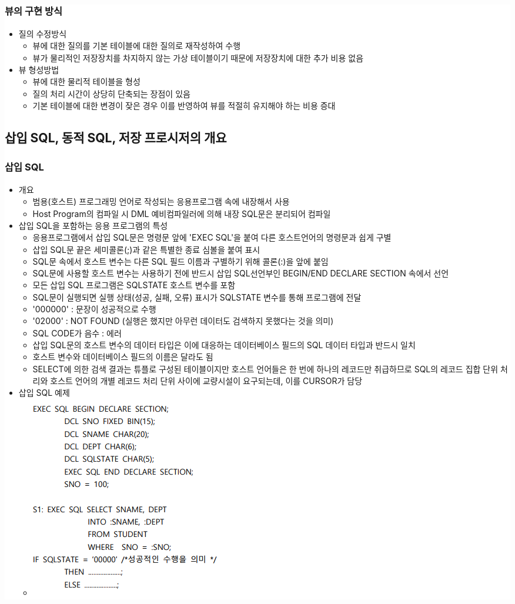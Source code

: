 ### 뷰의 구현 방식

- 질의 수정방식
  - 뷰에 대한 질의를 기본 테이블에 대한 질의로 재작성하여 수행
  - 뷰가 물리적인 저장장치를 차지하지 않는 가상 테이블이기 때문에 저장장치에 대한 추가 비용 없음
- 뷰 형성방법
  - 뷰에 대한 물리적 테이블을 형성
  - 질의 처리 시간이 상당히 단축되는 장점이 있음
  - 기본 테이블에 대한 변경이 잦은 경우 이를 반영하여 뷰를 적절히 유지해야 하는 비용 증대

## 삽입 SQL, 동적 SQL, 저장 프로시저의 개요

### 삽입 SQL

- 개요
  - 범용(호스트) 프로그래밍 언어로 작성되는 응용프로그램 속에 내장해서 사용
  - Host Program의 컴파일 시 DML 예비컴파일러에 의해 내장 SQL문은 분리되어 컴파일
- 삽입 SQL을 포함하는 응용 프로그램의 특성
  - 응용프로그램에서 삽입 SQL문은 명령문 앞에 'EXEC SQL'을 붙여 다른 호스트언어의 명령문과 쉽게 구별
  - 삽입 SQL문 끝은 세미콜론(;)과 같은 특별한 종료 심볼을 붙여 표시
  - SQL문 속에서 호스트 변수는 다른 SQL 필드 이름과 구별하기 위해 콜론(:)을 앞에 붙임
  - SQL문에 사용할 호스트 변수는 사용하기 전에 반드시 삽입 SQL선언부인 BEGIN/END DECLARE SECTION 속에서 선언
  - 모든 삽입 SQL 프로그램은 SQLSTATE 호스트 변수를 포함
  - SQL문이 실행되면 실행 상태(성공, 실패, 오류) 표시가 SQLSTATE 변수를 통해 프로그램에 전달
  - '000000' : 문장이 성공적으로 수행
  - '02000' : NOT FOUND (실행은 했지만 아무런 데이터도 검색하지 못했다는 것을 의미)
  - SQL CODE가 음수 : 에러
  - 삽입 SQL문의 호스트 변수의 데이터 타입은 이에 대응하는 데이터베이스 필드의 SQL 데이터 타입과 반드시 일치
  - 호스트 변수와 데이터베이스 필드의 이름은 달라도 됨
  - SELECT에 의한 검색 결과는 튜플로 구성된 테이블이지만 호스트 언어들은 한 번에 하나의 레코드만 취급하므로 SQL의 레코드 집합 단위 처리와 호스트 언어의 개별 레코드 처리 단위 사이에 교량시설이 요구되는데, 이를 CURSOR가 담당
- 삽입 SQL 예제
  - ![alt text](image-25.png)
